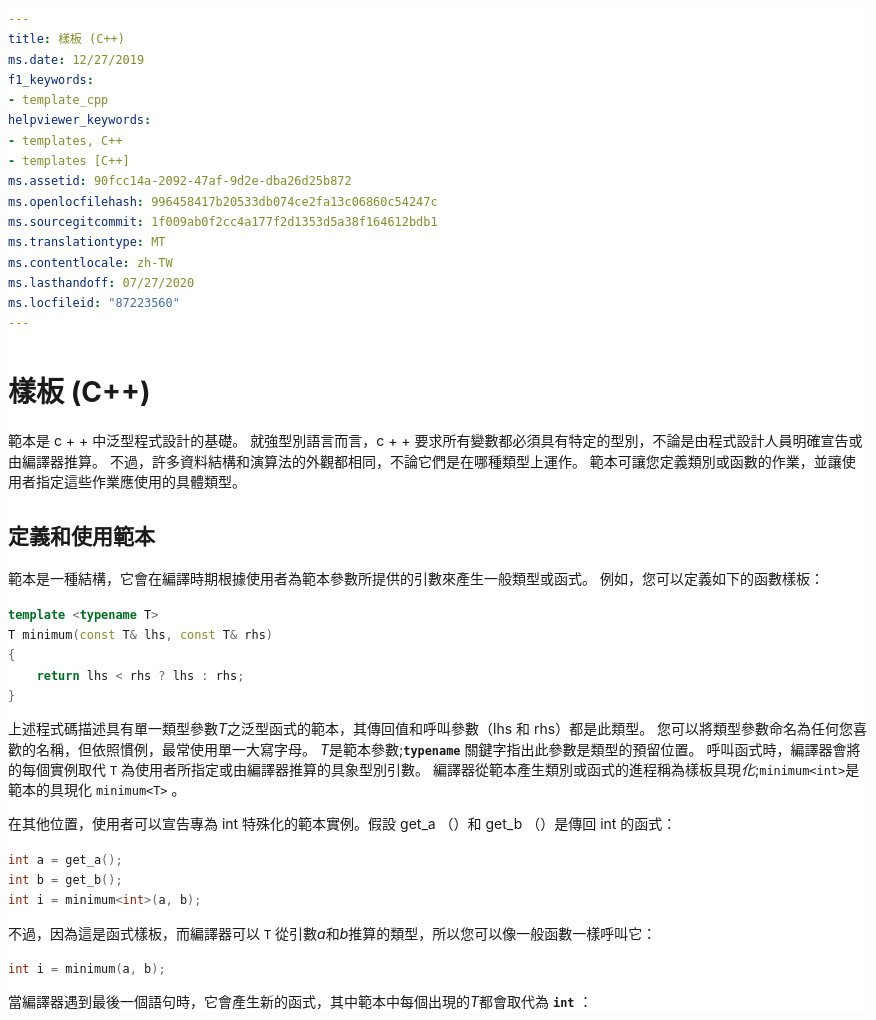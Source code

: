 ```yaml
---
title: 樣板 (C++)
ms.date: 12/27/2019
f1_keywords:
- template_cpp
helpviewer_keywords:
- templates, C++
- templates [C++]
ms.assetid: 90fcc14a-2092-47af-9d2e-dba26d25b872
ms.openlocfilehash: 996458417b20533db074ce2fa13c06860c54247c
ms.sourcegitcommit: 1f009ab0f2cc4a177f2d1353d5a38f164612bdb1
ms.translationtype: MT
ms.contentlocale: zh-TW
ms.lasthandoff: 07/27/2020
ms.locfileid: "87223560"
---
```

# <a name="templates-c"></a>樣板 (C++)

範本是 c + + 中泛型程式設計的基礎。 就強型別語言而言，c + + 要求所有變數都必須具有特定的型別，不論是由程式設計人員明確宣告或由編譯器推算。 不過，許多資料結構和演算法的外觀都相同，不論它們是在哪種類型上運作。 範本可讓您定義類別或函數的作業，並讓使用者指定這些作業應使用的具體類型。

## <a name="defining-and-using-templates"></a>定義和使用範本

範本是一種結構，它會在編譯時期根據使用者為範本參數所提供的引數來產生一般類型或函式。 例如，您可以定義如下的函數樣板：

```cpp
template <typename T>
T minimum(const T& lhs, const T& rhs)
{
    return lhs < rhs ? lhs : rhs;
}
```

上述程式碼描述具有單一類型參數*T*之泛型函式的範本，其傳回值和呼叫參數（lhs 和 rhs）都是此類型。 您可以將類型參數命名為任何您喜歡的名稱，但依照慣例，最常使用單一大寫字母。 *T*是範本參數;**`typename`** 關鍵字指出此參數是類型的預留位置。 呼叫函式時，編譯器會將的每個實例取代 `T` 為使用者所指定或由編譯器推算的具象型別引數。 編譯器從範本產生類別或函式的進程稱為樣板具現*化*;`minimum<int>`是範本的具現化 `minimum<T>` 。

在其他位置，使用者可以宣告專為 int 特殊化的範本實例。假設 get_a （）和 get_b （）是傳回 int 的函式：

```cpp
int a = get_a();
int b = get_b();
int i = minimum<int>(a, b);
```

不過，因為這是函式樣板，而編譯器可以 `T` 從引數*a*和*b*推算的類型，所以您可以像一般函數一樣呼叫它：

```cpp
int i = minimum(a, b);
```

當編譯器遇到最後一個語句時，它會產生新的函式，其中範本中每個出現的*T*都會取代為 **`int`** ：
